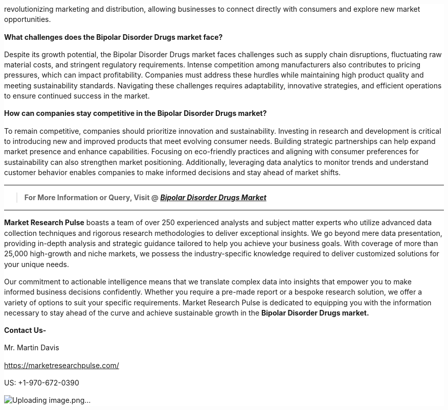revolutionizing marketing and distribution, allowing businesses to connect directly with consumers and explore new market opportunities.</p><p><strong>What challenges does the Bipolar Disorder Drugs market face?</strong></p><p>Despite its growth potential, the Bipolar Disorder Drugs market faces challenges such as supply chain disruptions, fluctuating raw material costs, and stringent regulatory requirements. Intense competition among manufacturers also contributes to pricing pressures, which can impact profitability. Companies must address these hurdles while maintaining high product quality and meeting sustainability standards. Navigating these challenges requires adaptability, innovative strategies, and efficient operations to ensure continued success in the market.</p><p><strong>How can companies stay competitive in the Bipolar Disorder Drugs market?</strong></p><p>To remain competitive, companies should prioritize innovation and sustainability. Investing in research and development is critical to introducing new and improved products that meet evolving consumer needs. Building strategic partnerships can help expand market presence and enhance capabilities. Focusing on eco-friendly practices and aligning with consumer preferences for sustainability can also strengthen market positioning. Additionally, leveraging data analytics to monitor trends and understand customer behavior enables companies to make informed decisions and stay ahead of market shifts.</p><hr /><blockquote><p><strong>For More Information or Query, Visit @&nbsp;<em><a href="https://marketresearchpulse.com/report/82970/bipolar-disorder-drugs-market?utm_source=Linkedin&utm_medium=861">Bipolar Disorder Drugs Market</a></em></strong></p></blockquote><hr /><p><strong>Market Research Pulse</strong> boasts a team of over 250 experienced analysts and subject matter experts who utilize advanced data collection techniques and rigorous research methodologies to deliver exceptional insights. We go beyond mere data presentation, providing in-depth analysis and strategic guidance tailored to help you achieve your business goals. With coverage of more than 25,000 high-growth and niche markets, we possess the industry-specific knowledge required to deliver customized solutions for your unique needs.</p><p>Our commitment to actionable intelligence means that we translate complex data into insights that empower you to make informed business decisions confidently. Whether you require a pre-made report or a bespoke research solution, we offer a variety of options to suit your specific requirements. Market Research Pulse is dedicated to equipping you with the information necessary to stay ahead of the curve and achieve sustainable growth in the <strong>Bipolar Disorder Drugs market.</strong></p><p><strong>Contact Us-</strong></p><p>Mr. Martin Davis</p><p>https://marketresearchpulse.com/</p><p>US: +1-970-672-0390</p>
![Uploading image.png…]()
